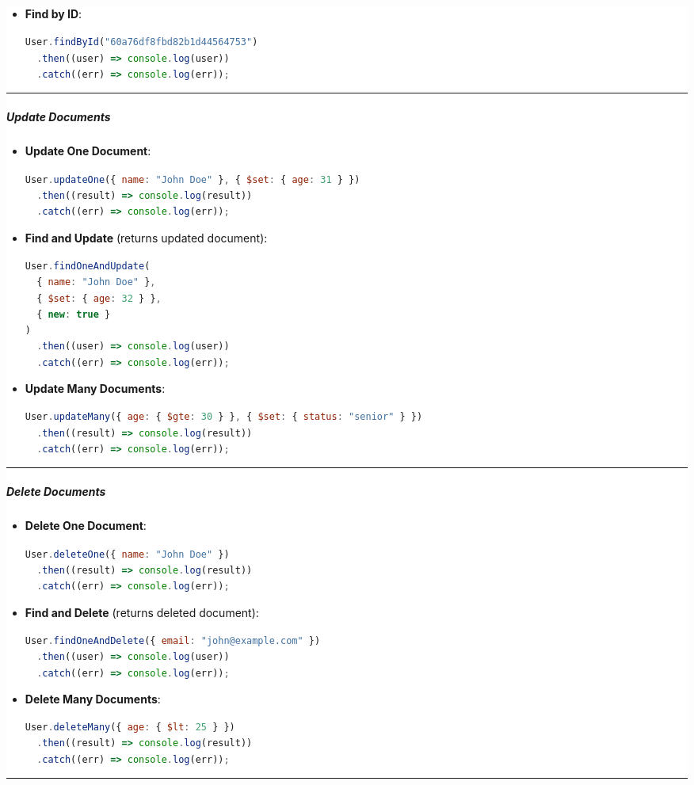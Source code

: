 - **Find by ID**:
  ```javascript
  User.findById("60a76df8fbd82b1d44564753")
    .then((user) => console.log(user))
    .catch((err) => console.log(err));
  ```

---

##### **Update Documents**

- **Update One Document**:

  ```javascript
  User.updateOne({ name: "John Doe" }, { $set: { age: 31 } })
    .then((result) => console.log(result))
    .catch((err) => console.log(err));
  ```

- **Find and Update** (returns updated document):

  ```javascript
  User.findOneAndUpdate(
    { name: "John Doe" },
    { $set: { age: 32 } },
    { new: true }
  )
    .then((user) => console.log(user))
    .catch((err) => console.log(err));
  ```

- **Update Many Documents**:
  ```javascript
  User.updateMany({ age: { $gte: 30 } }, { $set: { status: "senior" } })
    .then((result) => console.log(result))
    .catch((err) => console.log(err));
  ```

---

##### **Delete Documents**

- **Delete One Document**:

  ```javascript
  User.deleteOne({ name: "John Doe" })
    .then((result) => console.log(result))
    .catch((err) => console.log(err));
  ```

- **Find and Delete** (returns deleted document):

  ```javascript
  User.findOneAndDelete({ email: "john@example.com" })
    .then((user) => console.log(user))
    .catch((err) => console.log(err));
  ```

- **Delete Many Documents**:
  ```javascript
  User.deleteMany({ age: { $lt: 25 } })
    .then((result) => console.log(result))
    .catch((err) => console.log(err));
  ```

---